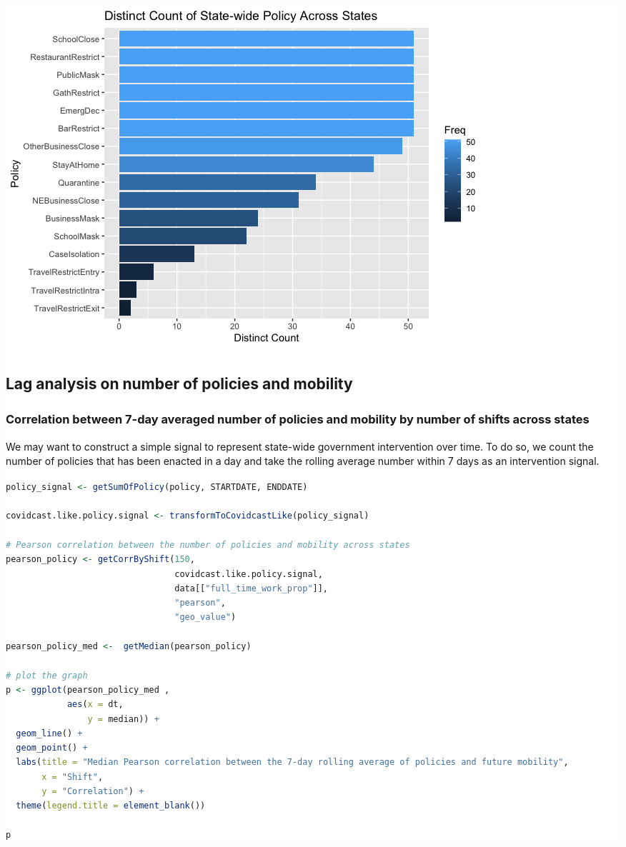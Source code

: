 ![](00_initial_exploration_files/figure-html/count-unique-state-policy-by-state-1.png)

## Lag analysis on number of policies and mobility

### Correlation between 7-day averaged number of policies and mobility by number of shifts across states

We may want to construct a simple signal to represent state-wide government intervention over time. To do so, we count the number of policies that has been enacted in a day and take the rolling average number within 7 days as an intervention signal.


```r
policy_signal <- getSumOfPolicy(policy, STARTDATE, ENDDATE)

covidcast.like.policy.signal <- transformToCovidcastLike(policy_signal)

# Pearson correlation between the number of policies and mobility across states
pearson_policy <- getCorrByShift(150, 
                                 covidcast.like.policy.signal,
                                 data[["full_time_work_prop"]], 
                                 "pearson", 
                                 "geo_value")

pearson_policy_med <-  getMedian(pearson_policy)

# plot the graph
p <- ggplot(pearson_policy_med , 
            aes(x = dt, 
                y = median)) + 
  geom_line() + 
  geom_point() + 
  labs(title = "Median Pearson correlation between the 7-day rolling average of policies and future mobility", 
       x = "Shift", 
       y = "Correlation") +
  theme(legend.title = element_blank())

p
```